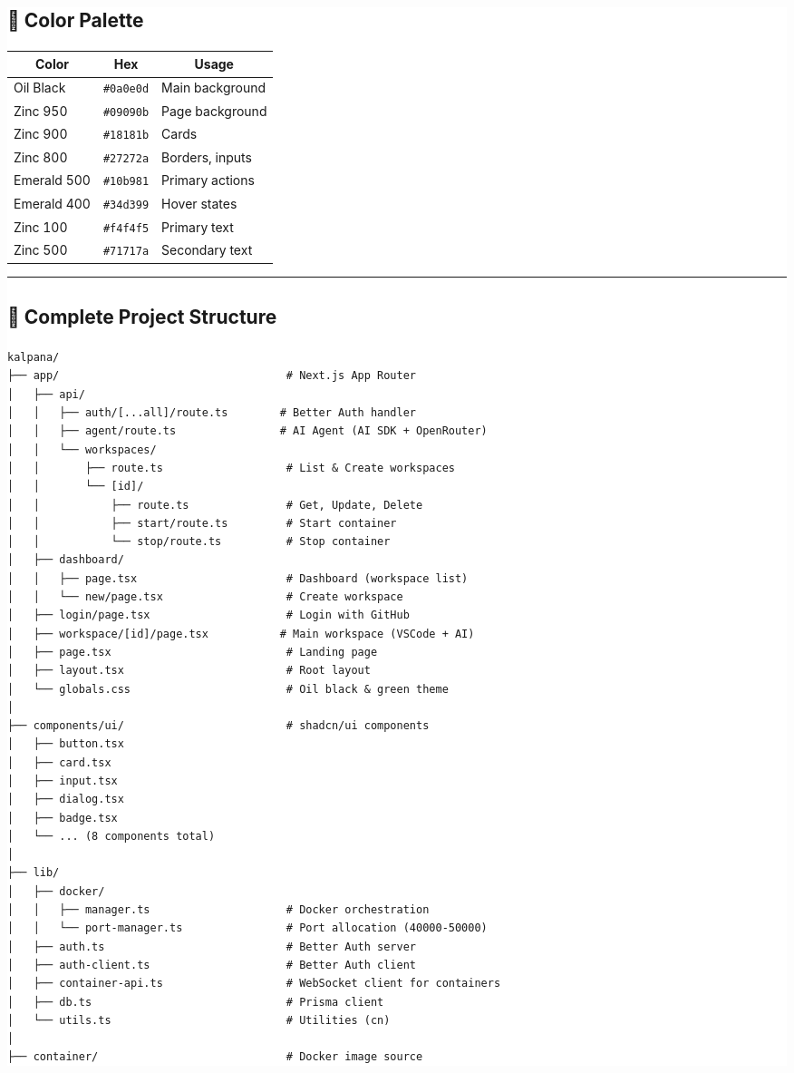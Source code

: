 
## 🎨 Color Palette

| Color       | Hex       | Usage           |
| ----------- | --------- | --------------- |
| Oil Black   | `#0a0e0d` | Main background |
| Zinc 950    | `#09090b` | Page background |
| Zinc 900    | `#18181b` | Cards           |
| Zinc 800    | `#27272a` | Borders, inputs |
| Emerald 500 | `#10b981` | Primary actions |
| Emerald 400 | `#34d399` | Hover states    |
| Zinc 100    | `#f4f4f5` | Primary text    |
| Zinc 500    | `#71717a` | Secondary text  |

---

## 📁 Complete Project Structure

```
kalpana/
├── app/                                   # Next.js App Router
│   ├── api/
│   │   ├── auth/[...all]/route.ts        # Better Auth handler
│   │   ├── agent/route.ts                # AI Agent (AI SDK + OpenRouter)
│   │   └── workspaces/
│   │       ├── route.ts                   # List & Create workspaces
│   │       └── [id]/
│   │           ├── route.ts               # Get, Update, Delete
│   │           ├── start/route.ts         # Start container
│   │           └── stop/route.ts          # Stop container
│   ├── dashboard/
│   │   ├── page.tsx                       # Dashboard (workspace list)
│   │   └── new/page.tsx                   # Create workspace
│   ├── login/page.tsx                     # Login with GitHub
│   ├── workspace/[id]/page.tsx           # Main workspace (VSCode + AI)
│   ├── page.tsx                           # Landing page
│   ├── layout.tsx                         # Root layout
│   └── globals.css                        # Oil black & green theme
│
├── components/ui/                         # shadcn/ui components
│   ├── button.tsx
│   ├── card.tsx
│   ├── input.tsx
│   ├── dialog.tsx
│   ├── badge.tsx
│   └── ... (8 components total)
│
├── lib/
│   ├── docker/
│   │   ├── manager.ts                     # Docker orchestration
│   │   └── port-manager.ts                # Port allocation (40000-50000)
│   ├── auth.ts                            # Better Auth server
│   ├── auth-client.ts                     # Better Auth client
│   ├── container-api.ts                   # WebSocket client for containers
│   ├── db.ts                              # Prisma client
│   └── utils.ts                           # Utilities (cn)
│
├── container/                             # Docker image source
```